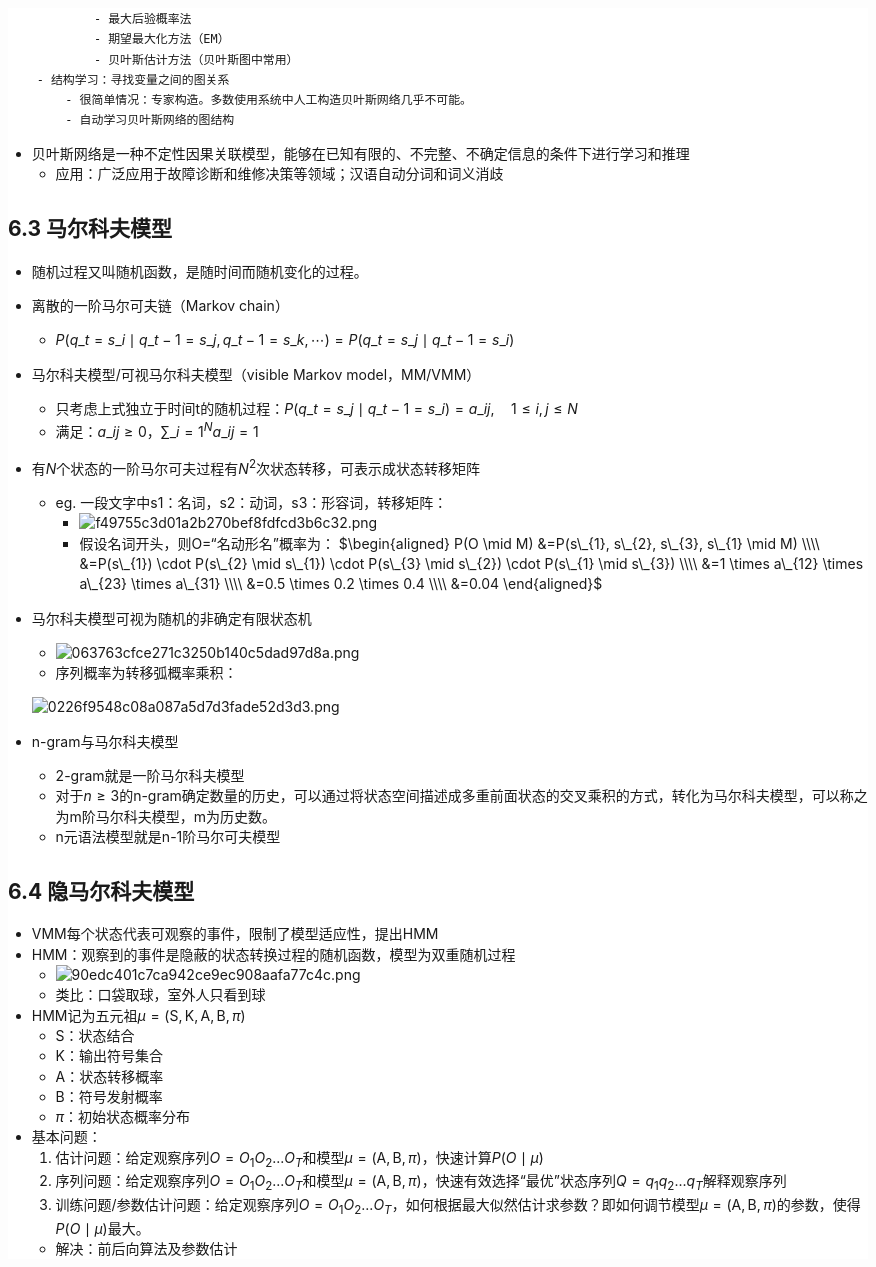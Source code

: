 				- 最大后验概率法
				- 期望最大化方法（EM）
				- 贝叶斯估计方法（贝叶斯图中常用）
		- 结构学习：寻找变量之间的图关系
			- 很简单情况：专家构造。多数使用系统中人工构造贝叶斯网络几乎不可能。
			- 自动学习贝叶斯网络的图结构
- 贝叶斯网络是一种不定性因果关联模型，能够在已知有限的、不完整、不确定信息的条件下进行学习和推理
	- 应用：广泛应用于故障诊断和维修决策等领域；汉语自动分词和词义消歧	


## 6.3 马尔科夫模型
- 随机过程又叫随机函数，是随时间而随机变化的过程。
- 离散的一阶马尔可夫链（Markov chain）
	- $P(q\_{t}=s\_{i} \mid q\_{t-1}=s\_{j}, q\_{t-1}=s\_{k}, \cdots)=P(q\_{t}=s\_{j} \mid q\_{t-1}=s\_{i})$
- 马尔科夫模型/可视马尔科夫模型（visible Markov model，MM/VMM）
	- 只考虑上式独立于时间t的随机过程：$P(q\_{t}=s\_{j} \mid q\_{t-1}=s\_{i})=a\_{i j}, \quad 1 \leqslant i, j \leqslant N$
	- 满足：$a\_{i j} \geqslant 0$，$\sum\_{i=1}^{N} a\_{i j}=1$
- 有$N$个状态的一阶马尔可夫过程有$N^2$次状态转移，可表示成状态转移矩阵
	- eg. 一段文字中s1：名词，s2：动词，s3：形容词，转移矩阵：
		- ![f49755c3d01a2b270bef8fdfcd3b6c32.png](/blog/_resources/e21f56eec04a4ed3a4864ae3859908c8.png)
		- 假设名词开头，则O=“名动形名”概率为：
		$\begin{aligned} P(O \mid M) &=P(s\_{1}, s\_{2}, s\_{3}, s\_{1} \mid M) \\\\ &=P(s\_{1}) \cdot P(s\_{2} \mid s\_{1}) \cdot P(s\_{3} \mid s\_{2}) \cdot P(s\_{1} \mid s\_{3}) \\\\ &=1 \times a\_{12} \times a\_{23} \times a\_{31} \\\\ &=0.5 \times 0.2 \times 0.4 \\\\ &=0.04 \end{aligned}$
- 马尔科夫模型可视为随机的非确定有限状态机
  	- ![063763cfce271c3250b140c5dad97d8a.png](/blog/_resources/5022f43cb17a495eaf00dbc9b2696c17.png)
	- 序列概率为转移弧概率乘积：

	![0226f9548c08a087a5d7d3fade52d3d3.png](/blog/_resources/6bff78fa7fe240b6a97a14bdcd260b2a.png)
- n-gram与马尔科夫模型
	- 2-gram就是一阶马尔科夫模型
	- 对于$n\ge 3$的n-gram确定数量的历史，可以通过将状态空间描述成多重前面状态的交叉乘积的方式，转化为马尔科夫模型，可以称之为m阶马尔科夫模型，m为历史数。
	- n元语法模型就是n-1阶马尔可夫模型


## 6.4 隐马尔科夫模型
- VMM每个状态代表可观察的事件，限制了模型适应性，提出HMM
- HMM：观察到的事件是隐蔽的状态转换过程的随机函数，模型为双重随机过程
	- ![90edc401c7ca942ce9ec908aafa77c4c.png](/blog/_resources/9b6c48c230ae420c8c1777ddb67d0601.png)
	- 类比：口袋取球，室外人只看到球
- HMM记为五元祖$\mu=(\mathrm{S}, \mathrm{K}, \mathrm{A}, \mathrm{B}, \pi)$
	- S：状态结合
	- K：输出符号集合
	- A：状态转移概率
	- B：符号发射概率
	- $\pi$：初始状态概率分布
- 基本问题：
	1. 估计问题：给定观察序列$O=O_1O_2...O_T$和模型$\mu=(\mathrm{A}, \mathrm{B}, \pi)$，快速计算$P(O\mid \mu)$
	2. 序列问题：给定观察序列$O=O_1O_2...O_T$和模型$\mu=(\mathrm{A}, \mathrm{B}, \pi)$，快速有效选择“最优”状态序列$Q=q_1q_2...q_T$解释观察序列
	3. 训练问题/参数估计问题：给定观察序列$O=O_1O_2...O_T$，如何根据最大似然估计求参数？即如何调节模型$\mu=(\mathrm{A}, \mathrm{B}, \pi)$的参数，使得$P(O\mid \mu)$最大。
	- 解决：前后向算法及参数估计
